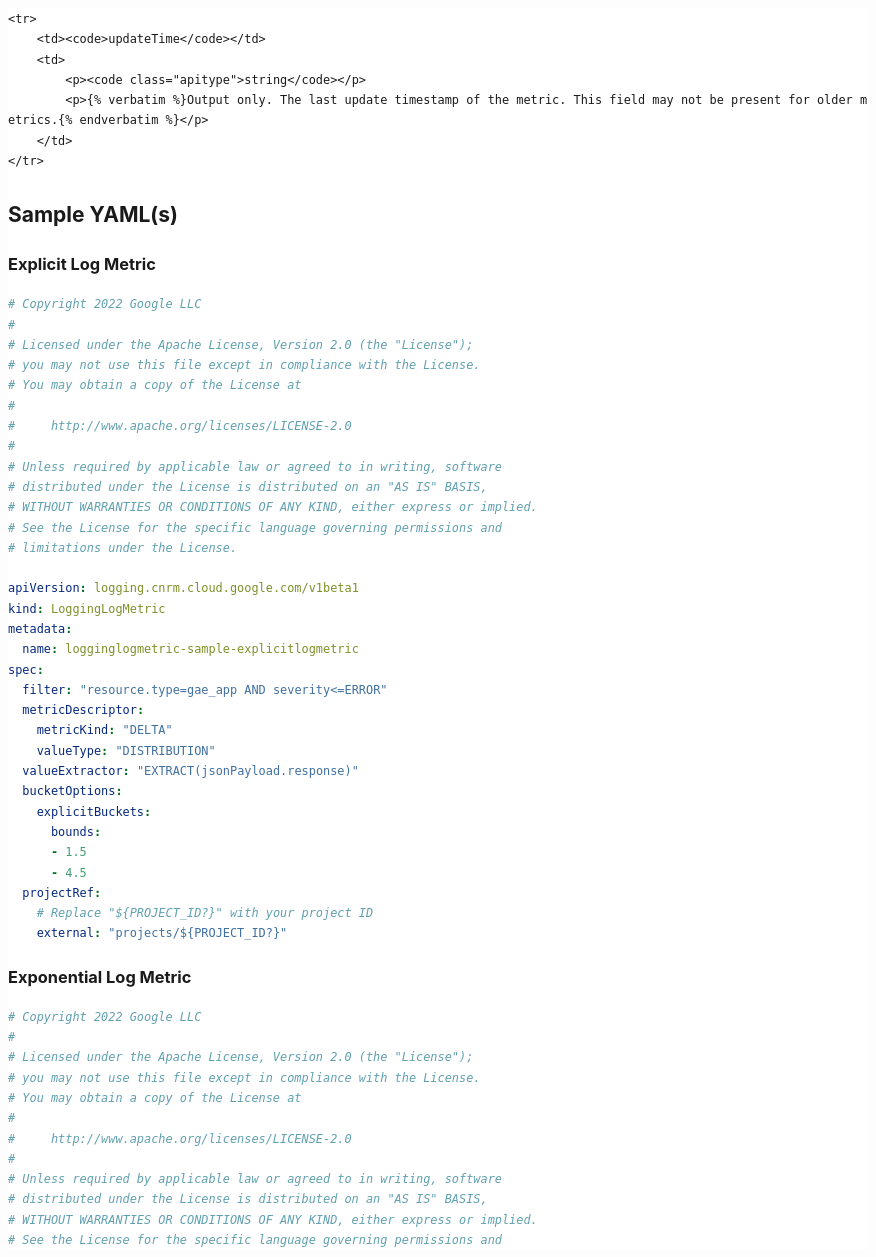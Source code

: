     <tr>
        <td><code>updateTime</code></td>
        <td>
            <p><code class="apitype">string</code></p>
            <p>{% verbatim %}Output only. The last update timestamp of the metric. This field may not be present for older metrics.{% endverbatim %}</p>
        </td>
    </tr>
</tbody>
</table>

## Sample YAML(s)

### Explicit Log Metric
```yaml
# Copyright 2022 Google LLC
#
# Licensed under the Apache License, Version 2.0 (the "License");
# you may not use this file except in compliance with the License.
# You may obtain a copy of the License at
#
#     http://www.apache.org/licenses/LICENSE-2.0
#
# Unless required by applicable law or agreed to in writing, software
# distributed under the License is distributed on an "AS IS" BASIS,
# WITHOUT WARRANTIES OR CONDITIONS OF ANY KIND, either express or implied.
# See the License for the specific language governing permissions and
# limitations under the License.

apiVersion: logging.cnrm.cloud.google.com/v1beta1
kind: LoggingLogMetric
metadata:
  name: logginglogmetric-sample-explicitlogmetric
spec:
  filter: "resource.type=gae_app AND severity<=ERROR"
  metricDescriptor:
    metricKind: "DELTA"
    valueType: "DISTRIBUTION"
  valueExtractor: "EXTRACT(jsonPayload.response)"
  bucketOptions:
    explicitBuckets:
      bounds:
      - 1.5
      - 4.5
  projectRef:
    # Replace "${PROJECT_ID?}" with your project ID
    external: "projects/${PROJECT_ID?}"
```

### Exponential Log Metric
```yaml
# Copyright 2022 Google LLC
#
# Licensed under the Apache License, Version 2.0 (the "License");
# you may not use this file except in compliance with the License.
# You may obtain a copy of the License at
#
#     http://www.apache.org/licenses/LICENSE-2.0
#
# Unless required by applicable law or agreed to in writing, software
# distributed under the License is distributed on an "AS IS" BASIS,
# WITHOUT WARRANTIES OR CONDITIONS OF ANY KIND, either express or implied.
# See the License for the specific language governing permissions and
```